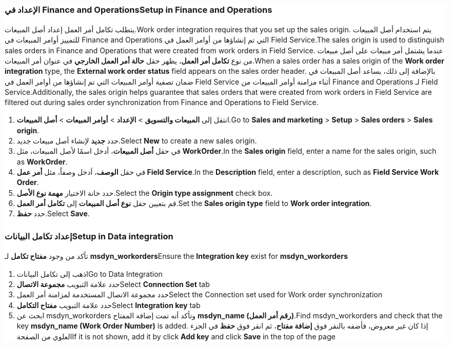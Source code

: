 ### <a name="setup-in-finance-and-operations"></a><span data-ttu-id="a8d36-344">الإعداد في Finance and Operations</span><span class="sxs-lookup"><span data-stu-id="a8d36-344">Setup in Finance and Operations</span></span>

<span data-ttu-id="a8d36-345">يتطلب تكامل أمر العمل إعداد أصل المبيعات.</span><span class="sxs-lookup"><span data-stu-id="a8d36-345">Work order integration requires that you set up the sales origin.</span></span> <span data-ttu-id="a8d36-346">يتم استخدام أصل المبيعات للتمييز أوامر المبيعات في Finance and Operations التي تم إنشاؤها من أوامر العمل في Field Service.</span><span class="sxs-lookup"><span data-stu-id="a8d36-346">The sales origin is used to distinguish sales orders in Finance and Operations that were created from work orders in Field Service.</span></span> <span data-ttu-id="a8d36-347">عندما يشتمل أمر مبيعات على أصل مبيعات من نوع **تكامل أمر العمل**، يظهر حقل **حالة أمر العمل الخارجي** في عنوان أمر المبيعات.</span><span class="sxs-lookup"><span data-stu-id="a8d36-347">When a sales order has a sales origin of the **Work order integration** type, the **External work order status** field appears on the sales order header.</span></span> <span data-ttu-id="a8d36-348">بالإضافة إلى ذلك، يساعد أصل المبيعات في ضمان تصفية أوامر المبيعات التي تم إنشاؤها من أوامر العمل في Field Service أثناء مزامنة أوامر المبيعات من Finance and Operations لـ Field Service.</span><span class="sxs-lookup"><span data-stu-id="a8d36-348">Additionally, the sales origin helps guarantee that sales orders that were created from work orders in Field Service are filtered out during sales order synchronization from Finance and Operations to Field Service.</span></span>

1. <span data-ttu-id="a8d36-349">انتقل إلى **المبيعات والتسويق** \> **الإعداد** \> **أوامر المبيعات** \> **أصل المبيعات**.</span><span class="sxs-lookup"><span data-stu-id="a8d36-349">Go to **Sales and marketing** \> **Setup** \> **Sales orders** \> **Sales origin**.</span></span>
2. <span data-ttu-id="a8d36-350">حدد **جديد** لإنشاء أصل مبيعات جديد.</span><span class="sxs-lookup"><span data-stu-id="a8d36-350">Select **New** to create a new sales origin.</span></span>
3. <span data-ttu-id="a8d36-351">في حقل **أصل المبيعات**، أدخل اسمًا لأصل المبيعات، مثل **WorkOrder**.</span><span class="sxs-lookup"><span data-stu-id="a8d36-351">In the **Sales origin** field, enter a name for the sales origin, such as **WorkOrder**.</span></span>
4. <span data-ttu-id="a8d36-352">في حقل **الوصف**، أدخل وصفاً، مثل **أمر عمل Field Service**.</span><span class="sxs-lookup"><span data-stu-id="a8d36-352">In the **Description** field, enter a description, such as **Field Service Work Order**.</span></span>
5. <span data-ttu-id="a8d36-353">حدد خانة الاختيار **مهمة نوع الأصل**.</span><span class="sxs-lookup"><span data-stu-id="a8d36-353">Select the **Origin type assignment** check box.</span></span>
6. <span data-ttu-id="a8d36-354">قم بتعيين حقل **نوع أصل المبيعات** إلى **تكامل أمر العمل**.</span><span class="sxs-lookup"><span data-stu-id="a8d36-354">Set the **Sales origin type** field to **Work order integration**.</span></span>
7. <span data-ttu-id="a8d36-355">حدد **حفظ**.</span><span class="sxs-lookup"><span data-stu-id="a8d36-355">Select **Save**.</span></span>


### <a name="setup-in-data-integration"></a><span data-ttu-id="a8d36-356">إعداد تكامل البيانات</span><span class="sxs-lookup"><span data-stu-id="a8d36-356">Setup in Data integration</span></span>

<span data-ttu-id="a8d36-357">تأكد من وجود **مفتاح تكامل** لـ **msdyn_workorders**</span><span class="sxs-lookup"><span data-stu-id="a8d36-357">Ensure the **Integration key** exist for **msdyn_workorders**</span></span>
1. <span data-ttu-id="a8d36-358">اذهب إلى تكامل البيانات</span><span class="sxs-lookup"><span data-stu-id="a8d36-358">Go to Data Integration</span></span>
2. <span data-ttu-id="a8d36-359">حدد علامة التبويب **مجموعة الاتصال**</span><span class="sxs-lookup"><span data-stu-id="a8d36-359">Select **Connection Set** tab</span></span>
3. <span data-ttu-id="a8d36-360">حدد مجموعة الاتصال المستخدمة لمزامنة أمر العمل</span><span class="sxs-lookup"><span data-stu-id="a8d36-360">Select the Connection set used for Work order synchronization</span></span>
4. <span data-ttu-id="a8d36-361">حدد علامة التبويب **مفتاح التكامل**</span><span class="sxs-lookup"><span data-stu-id="a8d36-361">Select **Integration key** tab</span></span>
5. <span data-ttu-id="a8d36-362">ابحث عن msdyn_workorders وتأكد أنه تمت إضافة المفتاح **msdyn_name (رقم أمر العمل)**.</span><span class="sxs-lookup"><span data-stu-id="a8d36-362">Find msdyn_workorders and check that the key **msdyn_name (Work Order Number)** is added.</span></span> <span data-ttu-id="a8d36-363">إذا كان غير معروض، فأضفه بالنقر فوق **إضافة مفتاح**، ثم انقر فوق **حفظ** في الجزء العلوي من الصفحة</span><span class="sxs-lookup"><span data-stu-id="a8d36-363">If it is not shown, add it by click **Add key** and click **Save** in the top of the page</span></span>
